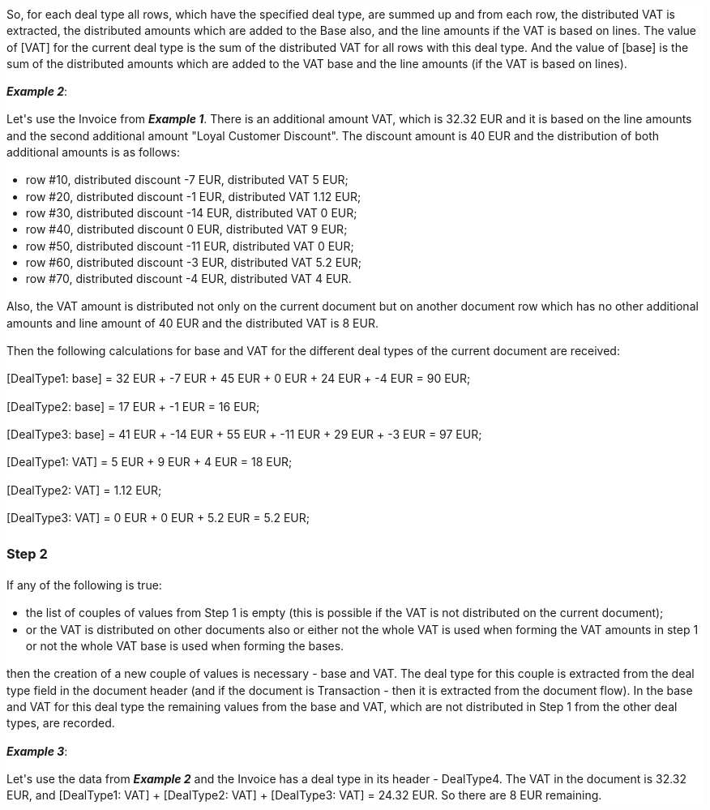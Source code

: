 So, for each deal type all rows, which have the specified deal type, are summed up and from each row, the distributed VAT is extracted, the distributed amounts which are added to the Base also, and the line amounts if the VAT is based on lines. The value of [VAT] for the current deal type is the sum of the distributed VAT for all rows with this deal type. And the value of [base] is the sum of the distributed amounts which are added to the VAT base and the line amounts (if the VAT is based on lines).
 
<b><i>Example 2</i></b>:
 
Let's use the Invoice from <b><i>Example 1</i></b>. There is an additional amount VAT, which is 32.32 EUR and it is based on the line amounts and the second additional amount "Loyal Customer Discount". The discount amount is 40 EUR and the distribution of both additional amounts is as follows:
 
- row #10, distributed discount -7 EUR, distributed VAT 5 EUR;
- row #20, distributed discount -1 EUR, distributed VAT 1.12 EUR;
- row #30, distributed discount -14 EUR, distributed VAT 0 EUR;
- row #40, distributed discount 0 EUR, distributed VAT 9 EUR;
- row #50, distributed discount -11 EUR, distributed VAT 0 EUR;
- row #60, distributed discount -3 EUR, distributed VAT 5.2 EUR;
- row #70, distributed discount -4 EUR, distributed VAT 4 EUR.

Also, the VAT amount is distributed not only on the current document but on another document row which has no other additional amounts and line amount of 40 EUR and the distributed VAT is 8 EUR.
 
Then the following calculations for base and VAT for the different deal types of the current document are received:
 
[DealType1: base] = 32 EUR + -7 EUR + 45 EUR + 0 EUR + 24 EUR + -4 EUR = 90 EUR;

[DealType2: base] = 17 EUR + -1 EUR = 16 EUR;

[DealType3: base] = 41 EUR + -14 EUR + 55 EUR + -11 EUR + 29 EUR + -3 EUR = 97 EUR;

[DealType1: VAT] = 5 EUR + 9 EUR + 4 EUR = 18 EUR;

[DealType2: VAT] = 1.12 EUR;

[DealType3: VAT] = 0 EUR + 0 EUR + 5.2 EUR = 5.2 EUR;
 
### Step 2

If any of the following is true:
 
- the list of couples of values from Step 1 is empty (this is possible if the VAT is not distributed on the current document);
- or the VAT is distributed on other documents also or either not the whole VAT is used when forming the VAT amounts in step 1 or not the whole VAT base is used when forming the bases.

then the creation of a new couple of values is necessary - base and VAT. The deal type for this couple is extracted from the deal type field in the document header (and if the document is Transaction - then it is extracted from the document flow). In the base and VAT for this deal type the remaining values from the base and VAT, which are not distributed in Step 1 from the other deal types, are recorded.
 
<b><i>Example 3</i></b>:
 
Let's use the data from <b><i>Example 2</i></b> and the Invoice has a deal type in its header - DealType4. The VAT in the document is 32.32 EUR, and [DealType1: VAT] + [DealType2: VAT] + [DealType3: VAT] = 24.32 EUR. So there are 8 EUR remaining.
 